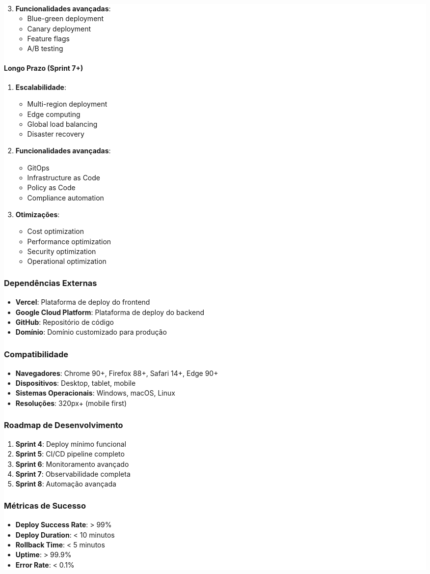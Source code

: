 3. **Funcionalidades avançadas**:
   - Blue-green deployment
   - Canary deployment
   - Feature flags
   - A/B testing

#### **Longo Prazo (Sprint 7+)**
1. **Escalabilidade**:
   - Multi-region deployment
   - Edge computing
   - Global load balancing
   - Disaster recovery

2. **Funcionalidades avançadas**:
   - GitOps
   - Infrastructure as Code
   - Policy as Code
   - Compliance automation

3. **Otimizações**:
   - Cost optimization
   - Performance optimization
   - Security optimization
   - Operational optimization

### **Dependências Externas**
- **Vercel**: Plataforma de deploy do frontend
- **Google Cloud Platform**: Plataforma de deploy do backend
- **GitHub**: Repositório de código
- **Domínio**: Domínio customizado para produção

### **Compatibilidade**
- **Navegadores**: Chrome 90+, Firefox 88+, Safari 14+, Edge 90+
- **Dispositivos**: Desktop, tablet, mobile
- **Sistemas Operacionais**: Windows, macOS, Linux
- **Resoluções**: 320px+ (mobile first)

### **Roadmap de Desenvolvimento**
1. **Sprint 4**: Deploy mínimo funcional
2. **Sprint 5**: CI/CD pipeline completo
3. **Sprint 6**: Monitoramento avançado
4. **Sprint 7**: Observabilidade completa
5. **Sprint 8**: Automação avançada

### **Métricas de Sucesso**
- **Deploy Success Rate**: > 99%
- **Deploy Duration**: < 10 minutos
- **Rollback Time**: < 5 minutos
- **Uptime**: > 99.9%
- **Error Rate**: < 0.1%

